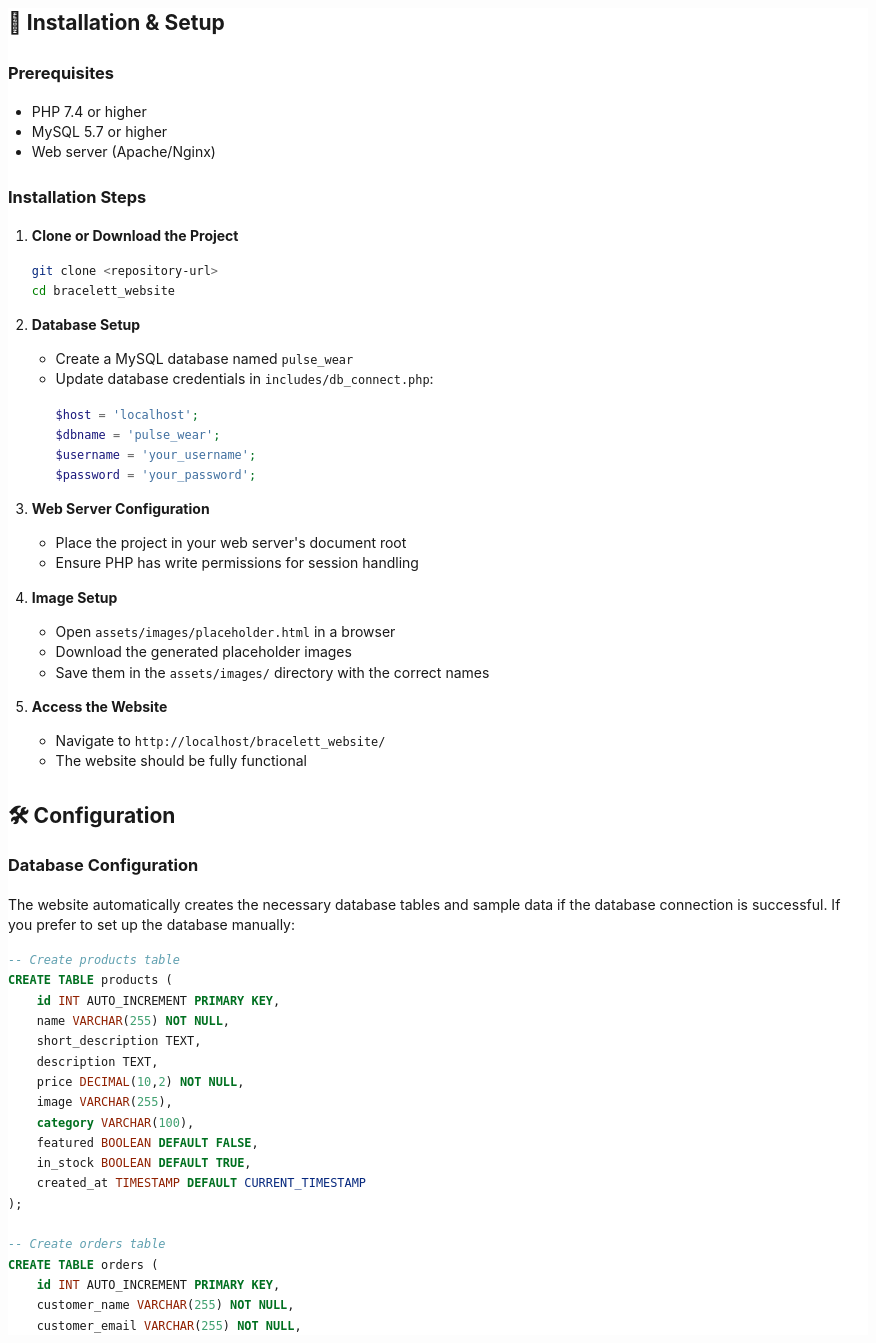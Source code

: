 ## 🚀 Installation & Setup

### Prerequisites
- PHP 7.4 or higher
- MySQL 5.7 or higher
- Web server (Apache/Nginx)

### Installation Steps

1. **Clone or Download the Project**
   ```bash
   git clone <repository-url>
   cd bracelett_website
   ```

2. **Database Setup**
   - Create a MySQL database named `pulse_wear`
   - Update database credentials in `includes/db_connect.php`:
     ```php
     $host = 'localhost';
     $dbname = 'pulse_wear';
     $username = 'your_username';
     $password = 'your_password';
     ```

3. **Web Server Configuration**
   - Place the project in your web server's document root
   - Ensure PHP has write permissions for session handling

4. **Image Setup**
   - Open `assets/images/placeholder.html` in a browser
   - Download the generated placeholder images
   - Save them in the `assets/images/` directory with the correct names

5. **Access the Website**
   - Navigate to `http://localhost/bracelett_website/`
   - The website should be fully functional

## 🛠️ Configuration

### Database Configuration
The website automatically creates the necessary database tables and sample data if the database connection is successful. If you prefer to set up the database manually:

```sql
-- Create products table
CREATE TABLE products (
    id INT AUTO_INCREMENT PRIMARY KEY,
    name VARCHAR(255) NOT NULL,
    short_description TEXT,
    description TEXT,
    price DECIMAL(10,2) NOT NULL,
    image VARCHAR(255),
    category VARCHAR(100),
    featured BOOLEAN DEFAULT FALSE,
    in_stock BOOLEAN DEFAULT TRUE,
    created_at TIMESTAMP DEFAULT CURRENT_TIMESTAMP
);

-- Create orders table
CREATE TABLE orders (
    id INT AUTO_INCREMENT PRIMARY KEY,
    customer_name VARCHAR(255) NOT NULL,
    customer_email VARCHAR(255) NOT NULL,
```